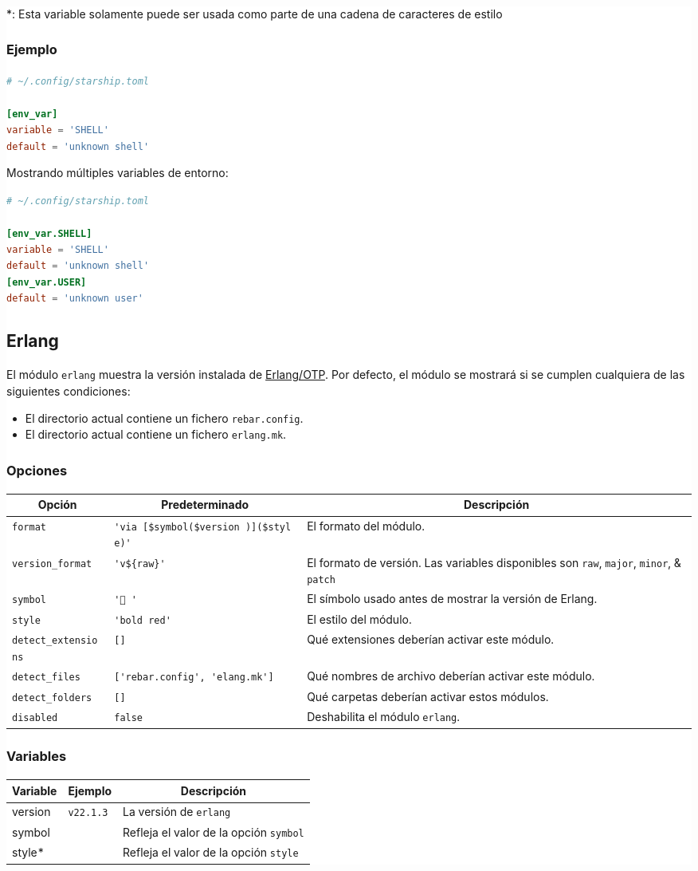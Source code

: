 *: Esta variable solamente puede ser usada como parte de una cadena de caracteres de estilo

### Ejemplo

```toml
# ~/.config/starship.toml

[env_var]
variable = 'SHELL'
default = 'unknown shell'
```

Mostrando múltiples variables de entorno:

```toml
# ~/.config/starship.toml

[env_var.SHELL]
variable = 'SHELL'
default = 'unknown shell'
[env_var.USER]
default = 'unknown user'
```

## Erlang

El módulo `erlang` muestra la versión instalada de [Erlang/OTP](https://erlang.org/doc/). Por defecto, el módulo se mostrará si se cumplen cualquiera de las siguientes condiciones:

- El directorio actual contiene un fichero `rebar.config`.
- El directorio actual contiene un fichero `erlang.mk`.

### Opciones

| Opción              | Predeterminado                       | Descripción                                                                             |
| ------------------- | ------------------------------------ | --------------------------------------------------------------------------------------- |
| `format`            | `'via [$symbol($version )]($style)'` | El formato del módulo.                                                                  |
| `version_format`    | `'v${raw}'`                          | El formato de versión. Las variables disponibles son `raw`, `major`, `minor`, & `patch` |
| `symbol`            | `' '`                               | El símbolo usado antes de mostrar la versión de Erlang.                                 |
| `style`             | `'bold red'`                         | El estilo del módulo.                                                                   |
| `detect_extensions` | `[]`                                 | Qué extensiones deberían activar este módulo.                                           |
| `detect_files`      | `['rebar.config', 'elang.mk']`       | Qué nombres de archivo deberían activar este módulo.                                    |
| `detect_folders`    | `[]`                                 | Qué carpetas deberían activar estos módulos.                                            |
| `disabled`          | `false`                              | Deshabilita el módulo `erlang`.                                                         |

### Variables

| Variable  | Ejemplo   | Descripción                            |
| --------- | --------- | -------------------------------------- |
| version   | `v22.1.3` | La versión de `erlang`                 |
| symbol    |           | Refleja el valor de la opción `symbol` |
| style\* |           | Refleja el valor de la opción `style`  |
